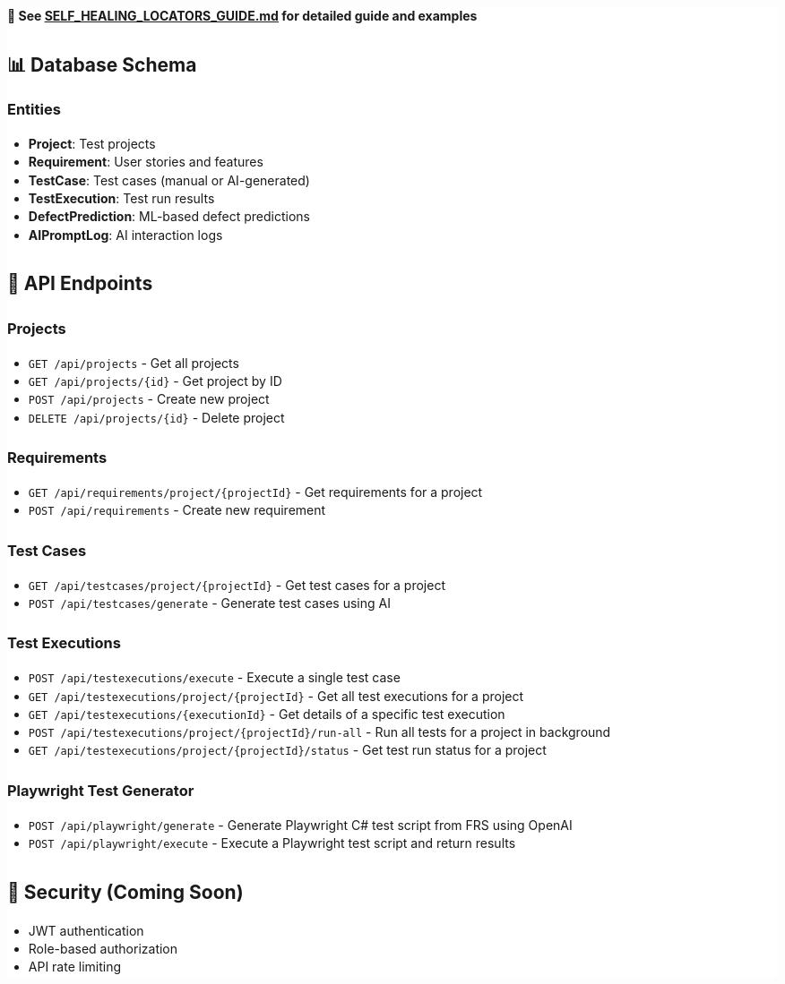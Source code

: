**📖 See [SELF_HEALING_LOCATORS_GUIDE.md](SELF_HEALING_LOCATORS_GUIDE.md) for detailed guide and examples**

## 📊 Database Schema

### Entities

- **Project**: Test projects
- **Requirement**: User stories and features
- **TestCase**: Test cases (manual or AI-generated)
- **TestExecution**: Test run results
- **DefectPrediction**: ML-based defect predictions
- **AIPromptLog**: AI interaction logs

## 🔌 API Endpoints

### Projects

- `GET /api/projects` - Get all projects
- `GET /api/projects/{id}` - Get project by ID
- `POST /api/projects` - Create new project
- `DELETE /api/projects/{id}` - Delete project

### Requirements

- `GET /api/requirements/project/{projectId}` - Get requirements for a project
- `POST /api/requirements` - Create new requirement

### Test Cases

- `GET /api/testcases/project/{projectId}` - Get test cases for a project
- `POST /api/testcases/generate` - Generate test cases using AI

### Test Executions

- `POST /api/testexecutions/execute` - Execute a single test case
- `GET /api/testexecutions/project/{projectId}` - Get all test executions for a project
- `GET /api/testexecutions/{executionId}` - Get details of a specific test execution
- `POST /api/testexecutions/project/{projectId}/run-all` - Run all tests for a project in background
- `GET /api/testexecutions/project/{projectId}/status` - Get test run status for a project

### Playwright Test Generator

- `POST /api/playwright/generate` - Generate Playwright C# test script from FRS using OpenAI
- `POST /api/playwright/execute` - Execute a Playwright test script and return results

## 🔐 Security (Coming Soon)

- JWT authentication
- Role-based authorization
- API rate limiting
